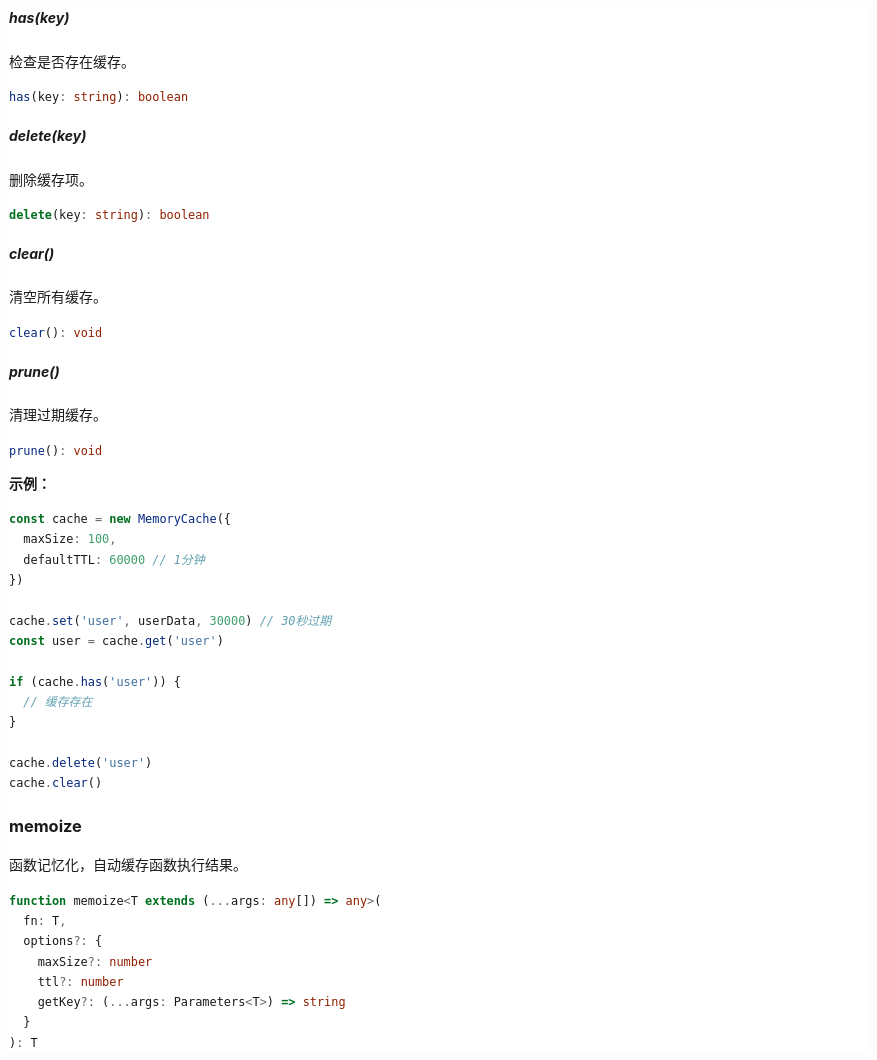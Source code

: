 ##### has(key)
检查是否存在缓存。

```typescript
has(key: string): boolean
```

##### delete(key)
删除缓存项。

```typescript
delete(key: string): boolean
```

##### clear()
清空所有缓存。

```typescript
clear(): void
```

##### prune()
清理过期缓存。

```typescript
prune(): void
```

**示例：**
```typescript
const cache = new MemoryCache({
  maxSize: 100,
  defaultTTL: 60000 // 1分钟
})

cache.set('user', userData, 30000) // 30秒过期
const user = cache.get('user')

if (cache.has('user')) {
  // 缓存存在
}

cache.delete('user')
cache.clear()
```

### memoize

函数记忆化，自动缓存函数执行结果。

```typescript
function memoize<T extends (...args: any[]) => any>(
  fn: T,
  options?: {
    maxSize?: number
    ttl?: number
    getKey?: (...args: Parameters<T>) => string
  }
): T
```
